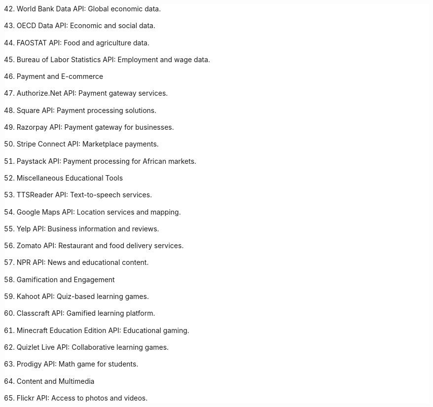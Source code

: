 
42. World Bank Data API: Global economic data.


43. OECD Data API: Economic and social data.


44. FAOSTAT API: Food and agriculture data.


45. Bureau of Labor Statistics API: Employment and wage data.



10. Payment and E-commerce

46. Authorize.Net API: Payment gateway services.


47. Square API: Payment processing solutions.


48. Razorpay API: Payment gateway for businesses.


49. Stripe Connect API: Marketplace payments.


50. Paystack API: Payment processing for African markets.



11. Miscellaneous Educational Tools

51. TTSReader API: Text-to-speech services.


52. Google Maps API: Location services and mapping.


53. Yelp API: Business information and reviews.


54. Zomato API: Restaurant and food delivery services.


55. NPR API: News and educational content.



12. Gamification and Engagement

56. Kahoot API: Quiz-based learning games.


57. Classcraft API: Gamified learning platform.


58. Minecraft Education Edition API: Educational gaming.


59. Quizlet Live API: Collaborative learning games.


60. Prodigy API: Math game for students.



13. Content and Multimedia

61. Flickr API: Access to photos and videos.

